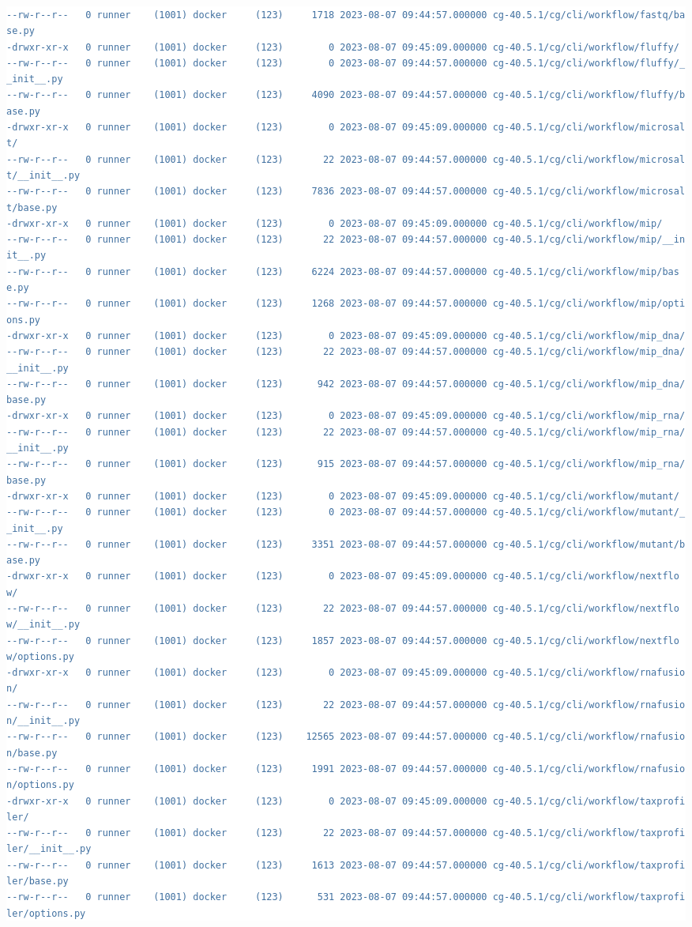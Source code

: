 ```diff
--rw-r--r--   0 runner    (1001) docker     (123)     1718 2023-08-07 09:44:57.000000 cg-40.5.1/cg/cli/workflow/fastq/base.py
-drwxr-xr-x   0 runner    (1001) docker     (123)        0 2023-08-07 09:45:09.000000 cg-40.5.1/cg/cli/workflow/fluffy/
--rw-r--r--   0 runner    (1001) docker     (123)        0 2023-08-07 09:44:57.000000 cg-40.5.1/cg/cli/workflow/fluffy/__init__.py
--rw-r--r--   0 runner    (1001) docker     (123)     4090 2023-08-07 09:44:57.000000 cg-40.5.1/cg/cli/workflow/fluffy/base.py
-drwxr-xr-x   0 runner    (1001) docker     (123)        0 2023-08-07 09:45:09.000000 cg-40.5.1/cg/cli/workflow/microsalt/
--rw-r--r--   0 runner    (1001) docker     (123)       22 2023-08-07 09:44:57.000000 cg-40.5.1/cg/cli/workflow/microsalt/__init__.py
--rw-r--r--   0 runner    (1001) docker     (123)     7836 2023-08-07 09:44:57.000000 cg-40.5.1/cg/cli/workflow/microsalt/base.py
-drwxr-xr-x   0 runner    (1001) docker     (123)        0 2023-08-07 09:45:09.000000 cg-40.5.1/cg/cli/workflow/mip/
--rw-r--r--   0 runner    (1001) docker     (123)       22 2023-08-07 09:44:57.000000 cg-40.5.1/cg/cli/workflow/mip/__init__.py
--rw-r--r--   0 runner    (1001) docker     (123)     6224 2023-08-07 09:44:57.000000 cg-40.5.1/cg/cli/workflow/mip/base.py
--rw-r--r--   0 runner    (1001) docker     (123)     1268 2023-08-07 09:44:57.000000 cg-40.5.1/cg/cli/workflow/mip/options.py
-drwxr-xr-x   0 runner    (1001) docker     (123)        0 2023-08-07 09:45:09.000000 cg-40.5.1/cg/cli/workflow/mip_dna/
--rw-r--r--   0 runner    (1001) docker     (123)       22 2023-08-07 09:44:57.000000 cg-40.5.1/cg/cli/workflow/mip_dna/__init__.py
--rw-r--r--   0 runner    (1001) docker     (123)      942 2023-08-07 09:44:57.000000 cg-40.5.1/cg/cli/workflow/mip_dna/base.py
-drwxr-xr-x   0 runner    (1001) docker     (123)        0 2023-08-07 09:45:09.000000 cg-40.5.1/cg/cli/workflow/mip_rna/
--rw-r--r--   0 runner    (1001) docker     (123)       22 2023-08-07 09:44:57.000000 cg-40.5.1/cg/cli/workflow/mip_rna/__init__.py
--rw-r--r--   0 runner    (1001) docker     (123)      915 2023-08-07 09:44:57.000000 cg-40.5.1/cg/cli/workflow/mip_rna/base.py
-drwxr-xr-x   0 runner    (1001) docker     (123)        0 2023-08-07 09:45:09.000000 cg-40.5.1/cg/cli/workflow/mutant/
--rw-r--r--   0 runner    (1001) docker     (123)        0 2023-08-07 09:44:57.000000 cg-40.5.1/cg/cli/workflow/mutant/__init__.py
--rw-r--r--   0 runner    (1001) docker     (123)     3351 2023-08-07 09:44:57.000000 cg-40.5.1/cg/cli/workflow/mutant/base.py
-drwxr-xr-x   0 runner    (1001) docker     (123)        0 2023-08-07 09:45:09.000000 cg-40.5.1/cg/cli/workflow/nextflow/
--rw-r--r--   0 runner    (1001) docker     (123)       22 2023-08-07 09:44:57.000000 cg-40.5.1/cg/cli/workflow/nextflow/__init__.py
--rw-r--r--   0 runner    (1001) docker     (123)     1857 2023-08-07 09:44:57.000000 cg-40.5.1/cg/cli/workflow/nextflow/options.py
-drwxr-xr-x   0 runner    (1001) docker     (123)        0 2023-08-07 09:45:09.000000 cg-40.5.1/cg/cli/workflow/rnafusion/
--rw-r--r--   0 runner    (1001) docker     (123)       22 2023-08-07 09:44:57.000000 cg-40.5.1/cg/cli/workflow/rnafusion/__init__.py
--rw-r--r--   0 runner    (1001) docker     (123)    12565 2023-08-07 09:44:57.000000 cg-40.5.1/cg/cli/workflow/rnafusion/base.py
--rw-r--r--   0 runner    (1001) docker     (123)     1991 2023-08-07 09:44:57.000000 cg-40.5.1/cg/cli/workflow/rnafusion/options.py
-drwxr-xr-x   0 runner    (1001) docker     (123)        0 2023-08-07 09:45:09.000000 cg-40.5.1/cg/cli/workflow/taxprofiler/
--rw-r--r--   0 runner    (1001) docker     (123)       22 2023-08-07 09:44:57.000000 cg-40.5.1/cg/cli/workflow/taxprofiler/__init__.py
--rw-r--r--   0 runner    (1001) docker     (123)     1613 2023-08-07 09:44:57.000000 cg-40.5.1/cg/cli/workflow/taxprofiler/base.py
--rw-r--r--   0 runner    (1001) docker     (123)      531 2023-08-07 09:44:57.000000 cg-40.5.1/cg/cli/workflow/taxprofiler/options.py
```